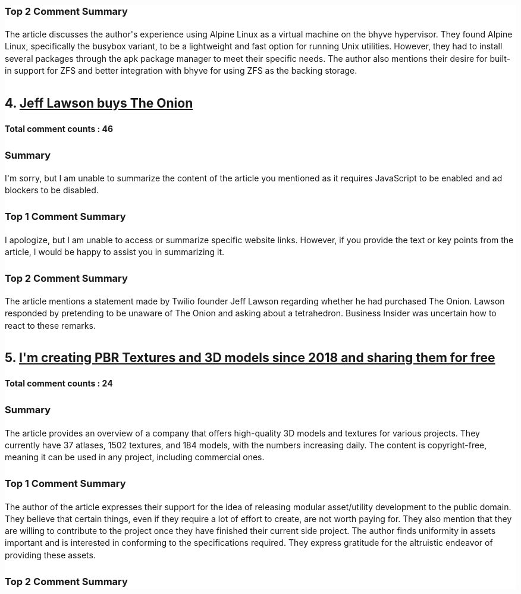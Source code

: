 ### Top 2 Comment Summary

 The article discusses the author's experience using Alpine Linux as a virtual machine on the bhyve hypervisor. They found Alpine Linux, specifically the busybox variant, to be a lightweight and fast option for running Unix utilities. However, they had to install several packages through the apk package manager to meet their specific needs. The author also mentions their desire for built-in support for ZFS and better integration with bhyve for using ZFS as the backing storage.

## 4. [Jeff Lawson buys The Onion](https://news.ycombinator.com/item?id=40164199)

**Total comment counts : 46**

### Summary

 I'm sorry, but I am unable to summarize the content of the article you mentioned as it requires JavaScript to be enabled and ad blockers to be disabled.

### Top 1 Comment Summary

 I apologize, but I am unable to access or summarize specific website links. However, if you provide the text or key points from the article, I would be happy to assist you in summarizing it.

### Top 2 Comment Summary

 The article mentions a statement made by Twilio founder Jeff Lawson regarding whether he had purchased The Onion. Lawson responded by pretending to be unaware of The Onion and asking about a tetrahedron. Business Insider was uncertain how to react to these remarks.

## 5. [I'm creating PBR Textures and 3D models since 2018 and sharing them for free](https://news.ycombinator.com/item?id=40168519)

**Total comment counts : 24**

### Summary

 The article provides an overview of a company that offers high-quality 3D models and textures for various projects. They currently have 37 atlases, 1502 textures, and 184 models, with the numbers increasing daily. The content is copyright-free, meaning it can be used in any project, including commercial ones.

### Top 1 Comment Summary

 The author of the article expresses their support for the idea of releasing modular asset/utility development to the public domain. They believe that certain things, even if they require a lot of effort to create, are not worth paying for. They also mention that they are willing to contribute to the project once they have finished their current side project. The author finds uniformity in assets important and is interested in conforming to the specifications required. They express gratitude for the altruistic endeavor of providing these assets.

### Top 2 Comment Summary

